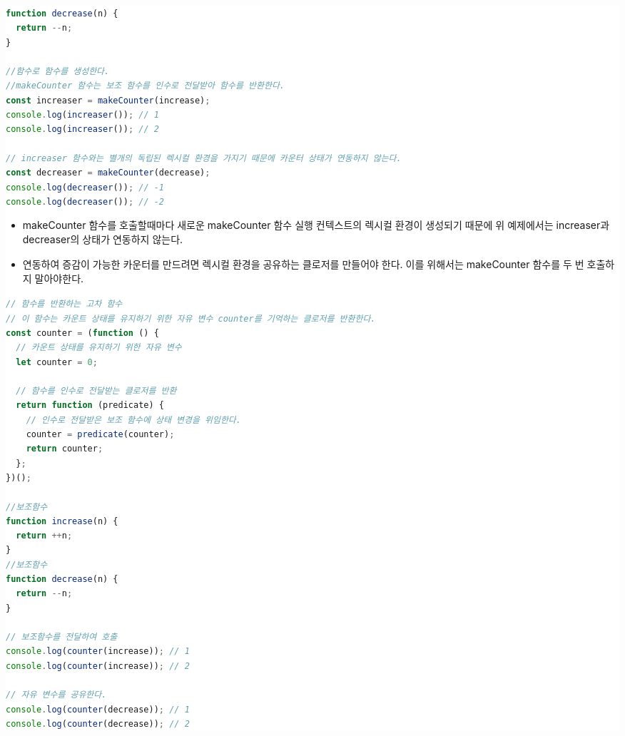 ```jsx
function decrease(n) {
  return --n;
}

//함수로 함수를 생성한다.
//makeCounter 함수는 보조 함수를 인수로 전달받아 함수를 반환한다.
const increaser = makeCounter(increase);
console.log(increaser()); // 1
console.log(increaser()); // 2

// increaser 함수와는 별개의 독립된 렉시컬 환경을 가지기 때문에 카운터 상태가 연동하지 않는다.
const decreaser = makeCounter(decrease);
console.log(decreaser()); // -1
console.log(decreaser()); // -2
```

- makeCounter 함수를 호출할때마다 새로운 makeCounter 함수 실행 컨텍스트의 렉시컬 환경이 생성되기 때문에 위 예제에서는 increaser과 decreaser의 상태가 연동하지 않는다.

- 연동하여 증감이 가능한 카운터를 만드려면 렉시컬 환경을 공유하는 클로저를 만들어야 한다. 이를 위해서는 makeCounter 함수를 두 번 호출하지 말아야한다.

```jsx
// 함수를 반환하는 고차 함수
// 이 함수는 카운트 상태를 유지하기 위한 자유 변수 counter를 기억하는 클로저를 반환한다.
const counter = (function () {
  // 카운트 상태를 유지하기 위한 자유 변수
  let counter = 0;

  // 함수를 인수로 전달받는 클로저를 반환
  return function (predicate) {
    // 인수로 전달받은 보조 함수에 상태 변경을 위임한다.
    counter = predicate(counter);
    return counter;
  };
})();

//보조함수
function increase(n) {
  return ++n;
}
//보조함수
function decrease(n) {
  return --n;
}

// 보조함수를 전달하여 호출
console.log(counter(increase)); // 1
console.log(counter(increase)); // 2

// 자유 변수를 공유한다.
console.log(counter(decrease)); // 1
console.log(counter(decrease)); // 2
```
